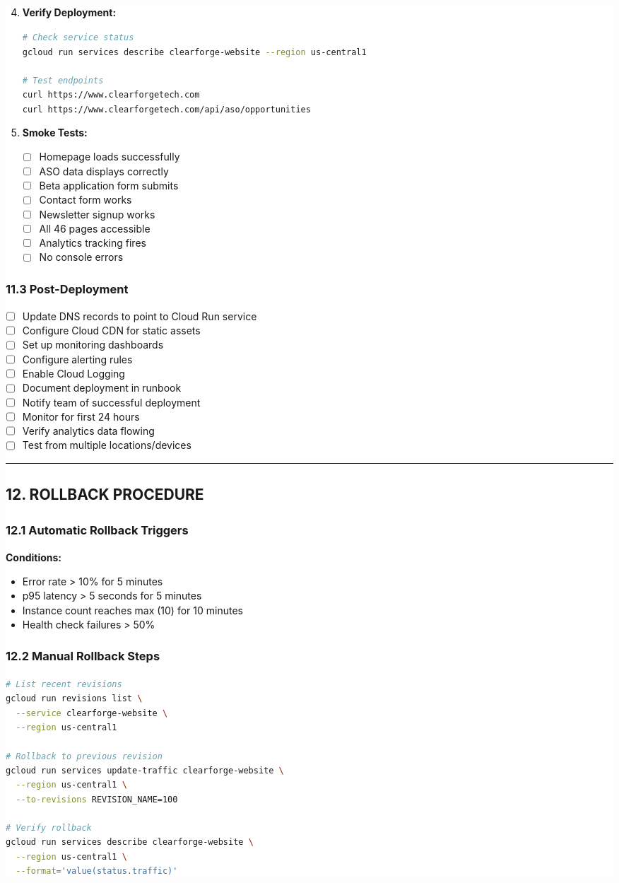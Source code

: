 4. **Verify Deployment:**
   ```bash
   # Check service status
   gcloud run services describe clearforge-website --region us-central1
   
   # Test endpoints
   curl https://www.clearforgetech.com
   curl https://www.clearforgetech.com/api/aso/opportunities
   ```

5. **Smoke Tests:**
   - [ ] Homepage loads successfully
   - [ ] ASO data displays correctly
   - [ ] Beta application form submits
   - [ ] Contact form works
   - [ ] Newsletter signup works
   - [ ] All 46 pages accessible
   - [ ] Analytics tracking fires
   - [ ] No console errors

### 11.3 Post-Deployment

- [ ] Update DNS records to point to Cloud Run service
- [ ] Configure Cloud CDN for static assets
- [ ] Set up monitoring dashboards
- [ ] Configure alerting rules
- [ ] Enable Cloud Logging
- [ ] Document deployment in runbook
- [ ] Notify team of successful deployment
- [ ] Monitor for first 24 hours
- [ ] Verify analytics data flowing
- [ ] Test from multiple locations/devices

---

## 12. ROLLBACK PROCEDURE

### 12.1 Automatic Rollback Triggers

**Conditions:**
- Error rate > 10% for 5 minutes
- p95 latency > 5 seconds for 5 minutes
- Instance count reaches max (10) for 10 minutes
- Health check failures > 50%

### 12.2 Manual Rollback Steps

```bash
# List recent revisions
gcloud run revisions list \
  --service clearforge-website \
  --region us-central1

# Rollback to previous revision
gcloud run services update-traffic clearforge-website \
  --region us-central1 \
  --to-revisions REVISION_NAME=100

# Verify rollback
gcloud run services describe clearforge-website \
  --region us-central1 \
  --format='value(status.traffic)'
```
